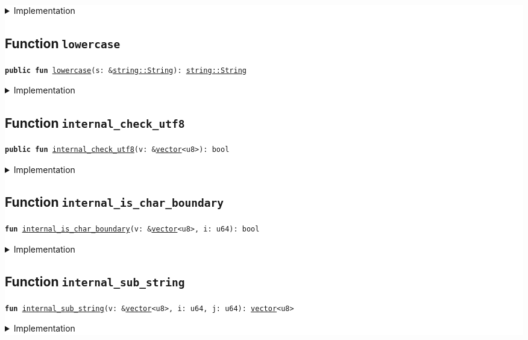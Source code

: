 

<details><summary>Implementation</summary></details>

<a name="0x1_string_lowercase"></a>

## Function `lowercase`



<pre><code><b>public</b> <b>fun</b> <a href="string.md#0x1_string_lowercase">lowercase</a>(s: &<a href="string.md#0x1_string_String">string::String</a>): <a href="string.md#0x1_string_String">string::String</a>
</code></pre>



<details><summary>Implementation</summary></details>

<a name="0x1_string_internal_check_utf8"></a>

## Function `internal_check_utf8`



<pre><code><b>public</b> <b>fun</b> <a href="string.md#0x1_string_internal_check_utf8">internal_check_utf8</a>(v: &<a href="vector.md#0x1_vector">vector</a>&lt;u8&gt;): bool
</code></pre>



<details><summary>Implementation</summary></details>

<a name="0x1_string_internal_is_char_boundary"></a>

## Function `internal_is_char_boundary`



<pre><code><b>fun</b> <a href="string.md#0x1_string_internal_is_char_boundary">internal_is_char_boundary</a>(v: &<a href="vector.md#0x1_vector">vector</a>&lt;u8&gt;, i: u64): bool
</code></pre>



<details><summary>Implementation</summary></details>

<a name="0x1_string_internal_sub_string"></a>

## Function `internal_sub_string`



<pre><code><b>fun</b> <a href="string.md#0x1_string_internal_sub_string">internal_sub_string</a>(v: &<a href="vector.md#0x1_vector">vector</a>&lt;u8&gt;, i: u64, j: u64): <a href="vector.md#0x1_vector">vector</a>&lt;u8&gt;
</code></pre>



<details><summary>Implementation</summary></details>
